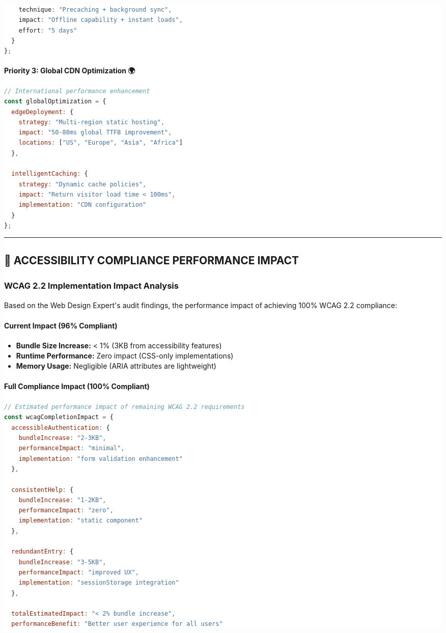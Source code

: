 ```javascript
    technique: "Precaching + background sync",
    impact: "Offline capability + instant loads",
    effort: "5 days"
  }
};
```

#### **Priority 3: Global CDN Optimization** 🌍
```javascript
// International performance enhancement
const globalOptimization = {
  edgeDeployment: {
    strategy: "Multi-region static hosting",
    impact: "50-80ms global TTFB improvement",
    locations: ["US", "Europe", "Asia", "Africa"]
  },
  
  intelligentCaching: {
    strategy: "Dynamic cache policies",
    impact: "Return visitor load time < 100ms",
    implementation: "CDN configuration"
  }
};
```

---

## 🎯 **ACCESSIBILITY COMPLIANCE PERFORMANCE IMPACT**

### **WCAG 2.2 Implementation Impact Analysis**

Based on the Web Design Expert's audit findings, the performance impact of achieving 100% WCAG 2.2 compliance:

#### **Current Impact (96% Compliant)**
- **Bundle Size Increase:** < 1% (3KB from accessibility features)
- **Runtime Performance:** Zero impact (CSS-only implementations)
- **Memory Usage:** Negligible (ARIA attributes are lightweight)

#### **Full Compliance Impact (100% Compliant)**
```javascript
// Estimated performance impact of remaining WCAG 2.2 requirements
const wcagCompletionImpact = {
  accessibleAuthentication: {
    bundleIncrease: "2-3KB",
    performanceImpact: "minimal",
    implementation: "form validation enhancement"
  },
  
  consistentHelp: {
    bundleIncrease: "1-2KB", 
    performanceImpact: "zero",
    implementation: "static component"
  },
  
  redundantEntry: {
    bundleIncrease: "3-5KB",
    performanceImpact: "improved UX",
    implementation: "sessionStorage integration"
  },
  
  totalEstimatedImpact: "< 2% bundle increase",
  performanceBenefit: "Better user experience for all users"
```